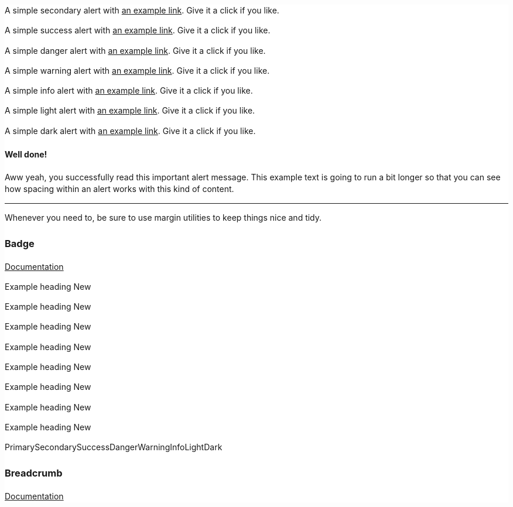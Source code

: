 
A simple secondary alert with [an example link](https://getbootstrap.com/docs/5.3/examples/cheatsheet/#). Give it a click if you like.


A simple success alert with [an example link](https://getbootstrap.com/docs/5.3/examples/cheatsheet/#). Give it a click if you like.


A simple danger alert with [an example link](https://getbootstrap.com/docs/5.3/examples/cheatsheet/#). Give it a click if you like.


A simple warning alert with [an example link](https://getbootstrap.com/docs/5.3/examples/cheatsheet/#). Give it a click if you like.


A simple info alert with [an example link](https://getbootstrap.com/docs/5.3/examples/cheatsheet/#). Give it a click if you like.


A simple light alert with [an example link](https://getbootstrap.com/docs/5.3/examples/cheatsheet/#). Give it a click if you like.


A simple dark alert with [an example link](https://getbootstrap.com/docs/5.3/examples/cheatsheet/#). Give it a click if you like.


#### Well done!

Aww yeah, you successfully read this important alert message. This example text is going to run a bit longer so that you can see how spacing within an alert works with this kind of content.

* * *

Whenever you need to, be sure to use margin utilities to keep things nice and tidy.

### Badge

[Documentation](https://getbootstrap.com/docs/5.3/components/badge)

Example heading New

Example heading New

Example heading New

Example heading New

Example heading New

Example heading New

Example heading New

Example heading New

PrimarySecondarySuccessDangerWarningInfoLightDark

### Breadcrumb

[Documentation](https://getbootstrap.com/docs/5.3/components/breadcrumb)
